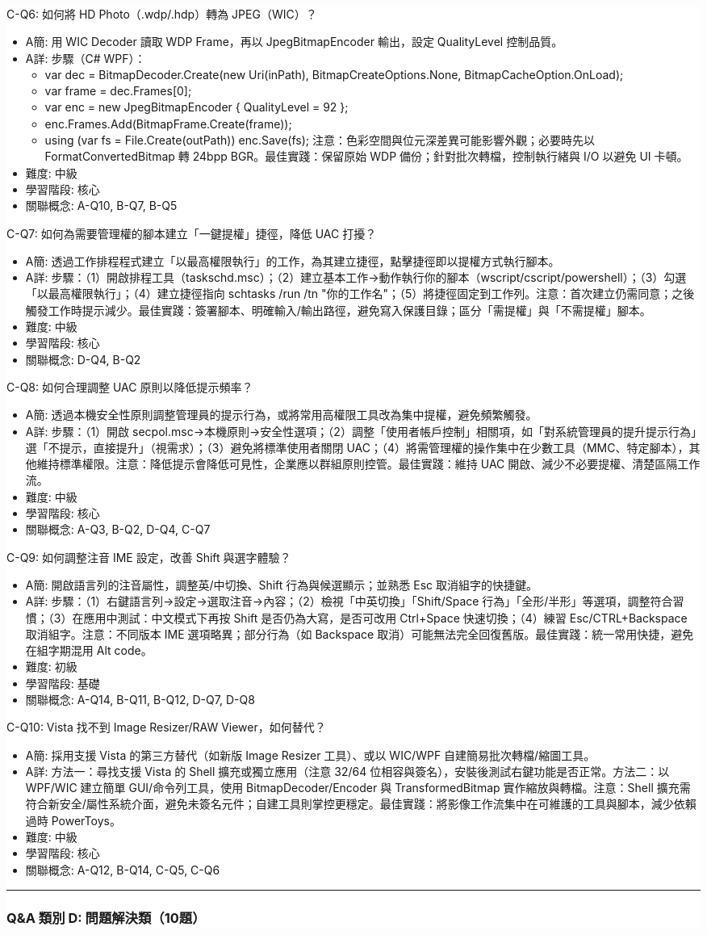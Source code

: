 C-Q6: 如何將 HD Photo（.wdp/.hdp）轉為 JPEG（WIC）？
- A簡: 用 WIC Decoder 讀取 WDP Frame，再以 JpegBitmapEncoder 輸出，設定 QualityLevel 控制品質。
- A詳: 步驟（C# WPF）：
  - var dec = BitmapDecoder.Create(new Uri(inPath), BitmapCreateOptions.None, BitmapCacheOption.OnLoad);
  - var frame = dec.Frames[0];
  - var enc = new JpegBitmapEncoder { QualityLevel = 92 };
  - enc.Frames.Add(BitmapFrame.Create(frame));
  - using (var fs = File.Create(outPath)) enc.Save(fs);
  注意：色彩空間與位元深差異可能影響外觀；必要時先以 FormatConvertedBitmap 轉 24bpp BGR。最佳實踐：保留原始 WDP 備份；針對批次轉檔，控制執行緒與 I/O 以避免 UI 卡頓。
- 難度: 中級
- 學習階段: 核心
- 關聯概念: A-Q10, B-Q7, B-Q5

C-Q7: 如何為需要管理權的腳本建立「一鍵提權」捷徑，降低 UAC 打擾？
- A簡: 透過工作排程程式建立「以最高權限執行」的工作，為其建立捷徑，點擊捷徑即以提權方式執行腳本。
- A詳: 步驟：（1）開啟排程工具（taskschd.msc）；（2）建立基本工作→動作執行你的腳本（wscript/cscript/powershell）；（3）勾選「以最高權限執行」；（4）建立捷徑指向 schtasks /run /tn "你的工作名"；（5）將捷徑固定到工作列。注意：首次建立仍需同意；之後觸發工作時提示減少。最佳實踐：簽署腳本、明確輸入/輸出路徑，避免寫入保護目錄；區分「需提權」與「不需提權」腳本。
- 難度: 中級
- 學習階段: 核心
- 關聯概念: D-Q4, B-Q2

C-Q8: 如何合理調整 UAC 原則以降低提示頻率？
- A簡: 透過本機安全性原則調整管理員的提示行為，或將常用高權限工具改為集中提權，避免頻繁觸發。
- A詳: 步驟：（1）開啟 secpol.msc→本機原則→安全性選項；（2）調整「使用者帳戶控制」相關項，如「對系統管理員的提升提示行為」選「不提示，直接提升」（視需求）；（3）避免將標準使用者關閉 UAC；（4）將需管理權的操作集中在少數工具（MMC、特定腳本），其他維持標準權限。注意：降低提示會降低可見性，企業應以群組原則控管。最佳實踐：維持 UAC 開啟、減少不必要提權、清楚區隔工作流。
- 難度: 中級
- 學習階段: 核心
- 關聯概念: A-Q3, B-Q2, D-Q4, C-Q7

C-Q9: 如何調整注音 IME 設定，改善 Shift 與選字體驗？
- A簡: 開啟語言列的注音屬性，調整英/中切換、Shift 行為與候選顯示；並熟悉 Esc 取消組字的快捷鍵。
- A詳: 步驟：（1）右鍵語言列→設定→選取注音→內容；（2）檢視「中英切換」「Shift/Space 行為」「全形/半形」等選項，調整符合習慣；（3）在應用中測試：中文模式下再按 Shift 是否仍為大寫，是否可改用 Ctrl+Space 快速切換；（4）練習 Esc/CTRL+Backspace 取消組字。注意：不同版本 IME 選項略異；部分行為（如 Backspace 取消）可能無法完全回復舊版。最佳實踐：統一常用快捷，避免在組字期混用 Alt code。
- 難度: 初級
- 學習階段: 基礎
- 關聯概念: A-Q14, B-Q11, B-Q12, D-Q7, D-Q8

C-Q10: Vista 找不到 Image Resizer/RAW Viewer，如何替代？
- A簡: 採用支援 Vista 的第三方替代（如新版 Image Resizer 工具）、或以 WIC/WPF 自建簡易批次轉檔/縮圖工具。
- A詳: 方法一：尋找支援 Vista 的 Shell 擴充或獨立應用（注意 32/64 位相容與簽名），安裝後測試右鍵功能是否正常。方法二：以 WPF/WIC 建立簡單 GUI/命令列工具，使用 BitmapDecoder/Encoder 與 TransformedBitmap 實作縮放與轉檔。注意：Shell 擴充需符合新安全/屬性系統介面，避免未簽名元件；自建工具則掌控更穩定。最佳實踐：將影像工作流集中在可維護的工具與腳本，減少依賴過時 PowerToys。
- 難度: 中級
- 學習階段: 核心
- 關聯概念: A-Q12, B-Q14, C-Q5, C-Q6

---

### Q&A 類別 D: 問題解決類（10題）
